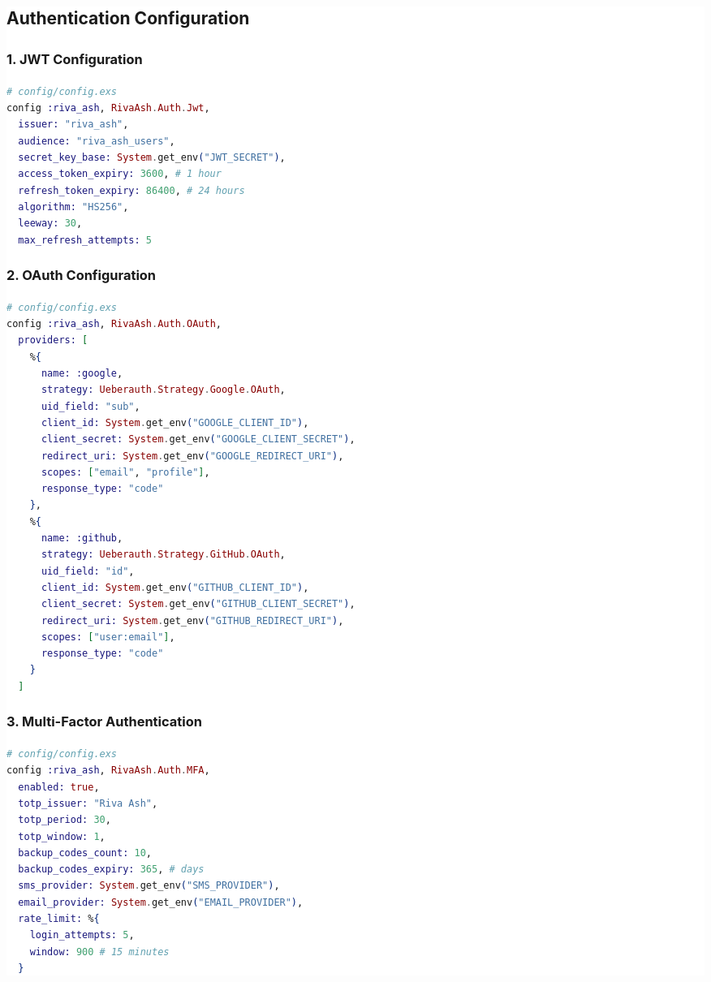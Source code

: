 ## Authentication Configuration

### 1. JWT Configuration

```elixir
# config/config.exs
config :riva_ash, RivaAsh.Auth.Jwt,
  issuer: "riva_ash",
  audience: "riva_ash_users",
  secret_key_base: System.get_env("JWT_SECRET"),
  access_token_expiry: 3600, # 1 hour
  refresh_token_expiry: 86400, # 24 hours
  algorithm: "HS256",
  leeway: 30,
  max_refresh_attempts: 5
```

### 2. OAuth Configuration

```elixir
# config/config.exs
config :riva_ash, RivaAsh.Auth.OAuth,
  providers: [
    %{
      name: :google,
      strategy: Ueberauth.Strategy.Google.OAuth,
      uid_field: "sub",
      client_id: System.get_env("GOOGLE_CLIENT_ID"),
      client_secret: System.get_env("GOOGLE_CLIENT_SECRET"),
      redirect_uri: System.get_env("GOOGLE_REDIRECT_URI"),
      scopes: ["email", "profile"],
      response_type: "code"
    },
    %{
      name: :github,
      strategy: Ueberauth.Strategy.GitHub.OAuth,
      uid_field: "id",
      client_id: System.get_env("GITHUB_CLIENT_ID"),
      client_secret: System.get_env("GITHUB_CLIENT_SECRET"),
      redirect_uri: System.get_env("GITHUB_REDIRECT_URI"),
      scopes: ["user:email"],
      response_type: "code"
    }
  ]
```

### 3. Multi-Factor Authentication

```elixir
# config/config.exs
config :riva_ash, RivaAsh.Auth.MFA,
  enabled: true,
  totp_issuer: "Riva Ash",
  totp_period: 30,
  totp_window: 1,
  backup_codes_count: 10,
  backup_codes_expiry: 365, # days
  sms_provider: System.get_env("SMS_PROVIDER"),
  email_provider: System.get_env("EMAIL_PROVIDER"),
  rate_limit: %{
    login_attempts: 5,
    window: 900 # 15 minutes
  }
```
